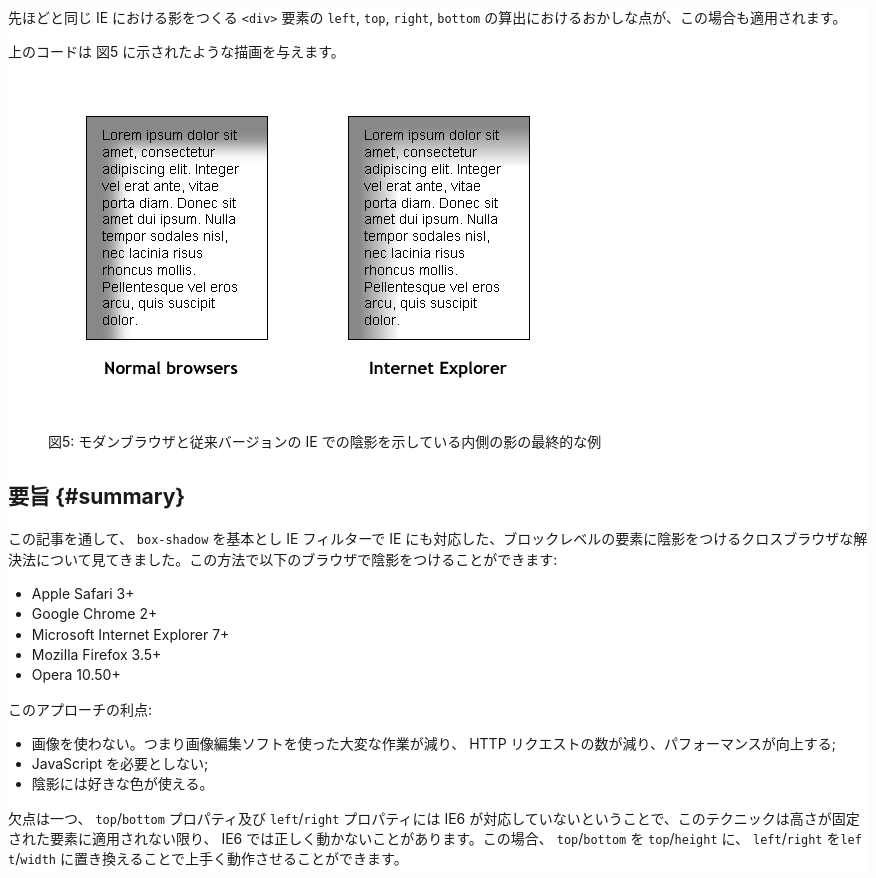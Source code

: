 先ほどと同じ IE における影をつくる `<div>` 要素の `left`, `top`, `right`, `bottom` の算出におけるおかしな点が、この場合も適用されます。

上のコードは 図5 に示されたような描画を与えます。

<figure class="figure__media">
	<img src="/articles/cross-browser-box-shadows/insetPrimer.png" class="figure__media">
	<figcaption class="figure__caption" markdown="span">図5: モダンブラウザと従来バージョンの IE での陰影を示している内側の影の最終的な例</figcaption>
</figure>

## 要旨 {#summary}

この記事を通して、 `box-shadow` を基本とし IE フィルターで IE にも対応した、ブロックレベルの要素に陰影をつけるクロスブラウザな解決法について見てきました。この方法で以下のブラウザで陰影をつけることができます:

- Apple Safari 3+
- Google Chrome 2+
- Microsoft Internet Explorer 7+
- Mozilla Firefox 3.5+
- Opera 10.50+

このアプローチの利点:

- 画像を使わない。つまり画像編集ソフトを使った大変な作業が減り、 HTTP リクエストの数が減り、パフォーマンスが向上する;
- JavaScript を必要としない;
- 陰影には好きな色が使える。

欠点は一つ、 `top`/`bottom` プロパティ及び `left`/`right` プロパティには IE6 が対応していないということで、このテクニックは高さが固定された要素に適用されない限り、 IE6 では正しく動かないことがあります。この場合、 `top`/`bottom` を `top`/`height` に、 `left`/`right` を`left`/`width` に置き換えることで上手く動作させることができます。
